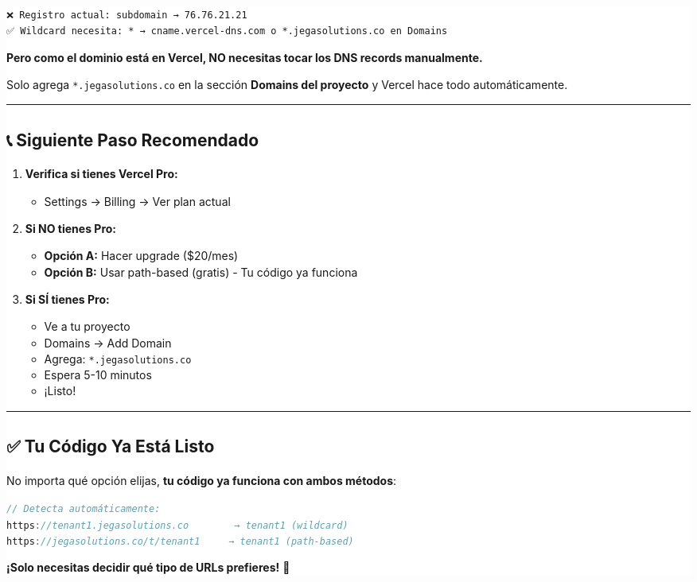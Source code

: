 ```
❌ Registro actual: subdomain → 76.76.21.21
✅ Wildcard necesita: * → cname.vercel-dns.com o *.jegasolutions.co en Domains
```

**Pero como el dominio está en Vercel, NO necesitas tocar los DNS records manualmente.**

Solo agrega `*.jegasolutions.co` en la sección **Domains del proyecto** y Vercel hace todo automáticamente.

---

## 📞 Siguiente Paso Recomendado

1. **Verifica si tienes Vercel Pro:**

   - Settings → Billing → Ver plan actual

2. **Si NO tienes Pro:**

   - **Opción A:** Hacer upgrade ($20/mes)
   - **Opción B:** Usar path-based (gratis) - Tu código ya funciona

3. **Si SÍ tienes Pro:**
   - Ve a tu proyecto
   - Domains → Add Domain
   - Agrega: `*.jegasolutions.co`
   - Espera 5-10 minutos
   - ¡Listo!

---

## ✅ Tu Código Ya Está Listo

No importa qué opción elijas, **tu código ya funciona con ambos métodos**:

```javascript
// Detecta automáticamente:
https://tenant1.jegasolutions.co        → tenant1 (wildcard)
https://jegasolutions.co/t/tenant1     → tenant1 (path-based)
```

**¡Solo necesitas decidir qué tipo de URLs prefieres!** 🎉
